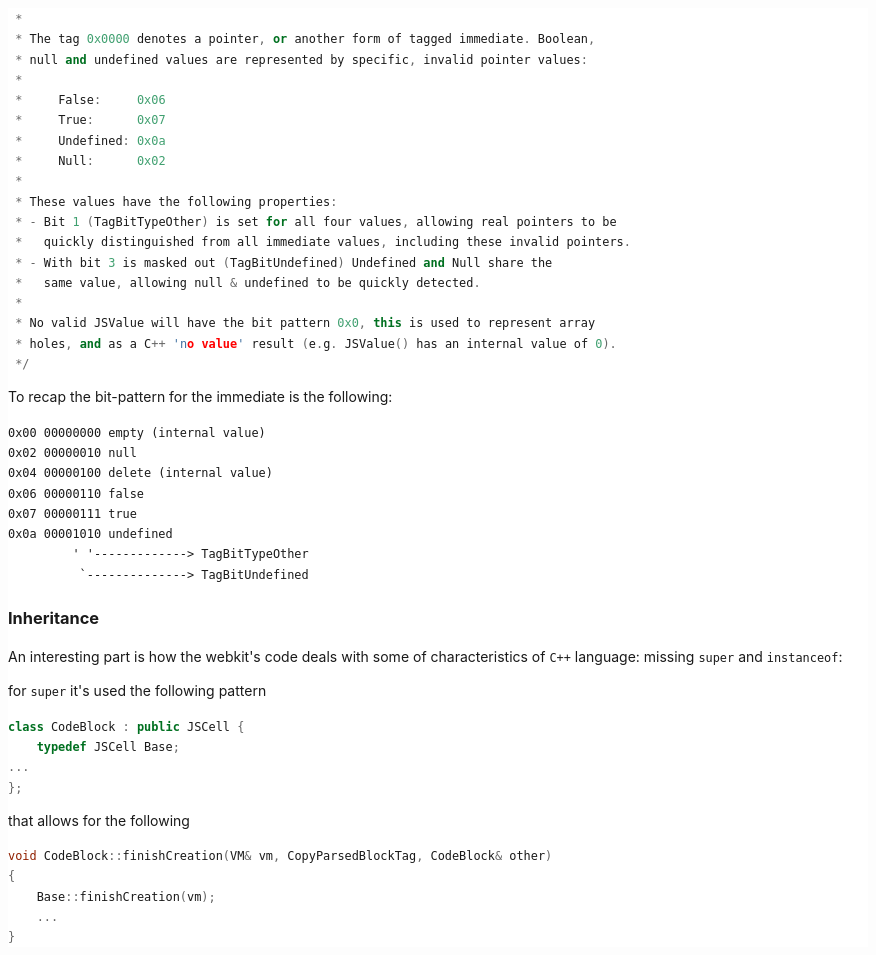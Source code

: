```c++
 *
 * The tag 0x0000 denotes a pointer, or another form of tagged immediate. Boolean,
 * null and undefined values are represented by specific, invalid pointer values:
 *
 *     False:     0x06
 *     True:      0x07
 *     Undefined: 0x0a
 *     Null:      0x02
 *
 * These values have the following properties:
 * - Bit 1 (TagBitTypeOther) is set for all four values, allowing real pointers to be
 *   quickly distinguished from all immediate values, including these invalid pointers.
 * - With bit 3 is masked out (TagBitUndefined) Undefined and Null share the
 *   same value, allowing null & undefined to be quickly detected.
 *
 * No valid JSValue will have the bit pattern 0x0, this is used to represent array
 * holes, and as a C++ 'no value' result (e.g. JSValue() has an internal value of 0).
 */
```

To recap the bit-pattern for the immediate is the following:

```
0x00 00000000 empty (internal value)
0x02 00000010 null
0x04 00000100 delete (internal value)
0x06 00000110 false
0x07 00000111 true
0x0a 00001010 undefined
         ' '-------------> TagBitTypeOther
          `--------------> TagBitUndefined
```

### Inheritance

An interesting part is how the webkit's code deals with some of characteristics
of ``C++`` language: missing ``super`` and ``instanceof``:

for ``super`` it's used the following pattern

```c++
class CodeBlock : public JSCell {
    typedef JSCell Base;
...
};
```

that allows for the following

```c++
void CodeBlock::finishCreation(VM& vm, CopyParsedBlockTag, CodeBlock& other)
{
    Base::finishCreation(vm);
    ...
}
```
